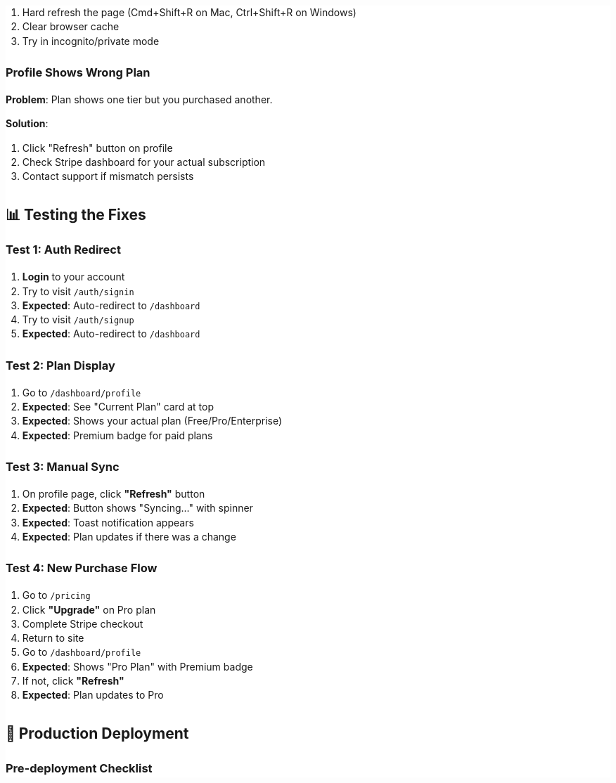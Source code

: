 1. Hard refresh the page (Cmd+Shift+R on Mac, Ctrl+Shift+R on Windows)
2. Clear browser cache
3. Try in incognito/private mode

### Profile Shows Wrong Plan

**Problem**: Plan shows one tier but you purchased another.

**Solution**:

1. Click "Refresh" button on profile
2. Check Stripe dashboard for your actual subscription
3. Contact support if mismatch persists

## 📊 Testing the Fixes

### Test 1: Auth Redirect

1. **Login** to your account
2. Try to visit `/auth/signin`
3. **Expected**: Auto-redirect to `/dashboard`
4. Try to visit `/auth/signup`
5. **Expected**: Auto-redirect to `/dashboard`

### Test 2: Plan Display

1. Go to `/dashboard/profile`
2. **Expected**: See "Current Plan" card at top
3. **Expected**: Shows your actual plan (Free/Pro/Enterprise)
4. **Expected**: Premium badge for paid plans

### Test 3: Manual Sync

1. On profile page, click **"Refresh"** button
2. **Expected**: Button shows "Syncing..." with spinner
3. **Expected**: Toast notification appears
4. **Expected**: Plan updates if there was a change

### Test 4: New Purchase Flow

1. Go to `/pricing`
2. Click **"Upgrade"** on Pro plan
3. Complete Stripe checkout
4. Return to site
5. Go to `/dashboard/profile`
6. **Expected**: Shows "Pro Plan" with Premium badge
7. If not, click **"Refresh"**
8. **Expected**: Plan updates to Pro

## 🚀 Production Deployment

### Pre-deployment Checklist
